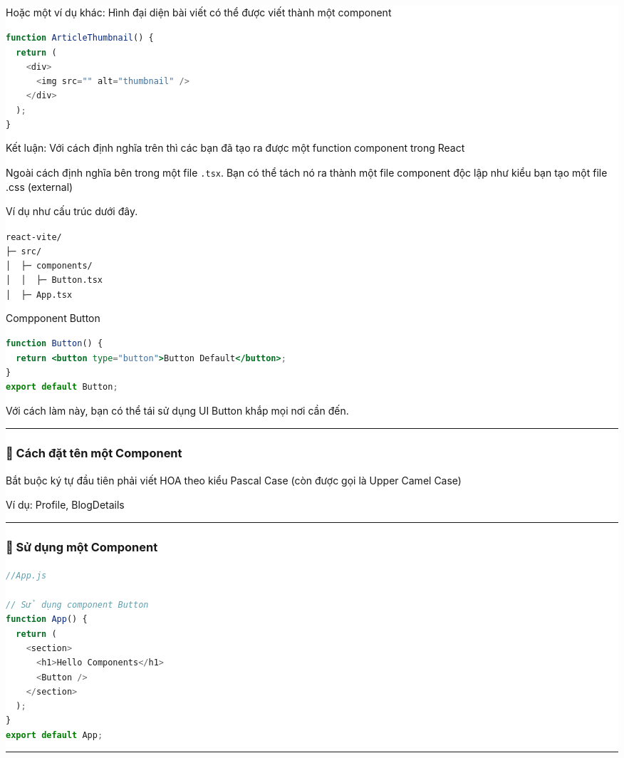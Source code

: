 Hoặc một ví dụ khác: Hình đại diện bài viết có thể được viết thành một component

```js
function ArticleThumbnail() {
  return (
    <div>
      <img src="" alt="thumbnail" />
    </div>
  );
}
```

Kết luận: Với cách định nghĩa trên thì các bạn đã tạo ra được một function component trong React

Ngoài cách định nghĩa bên trong một file `.tsx`. Bạn có thể tách nó ra thành một file component độc lập như kiểu bạn tạo một file .css (external)

Ví dụ như cấu trúc dưới đây.

```code
react-vite/
├─ src/
│  ├─ components/
│  │  ├─ Button.tsx
│  ├─ App.tsx
```

Compponent Button

```jsx
function Button() {
  return <button type="button">Button Default</button>;
}
export default Button;
```

Với cách làm này, bạn có thể tái sử dụng UI Button khắp mọi nơi cần đến.

---

### 🔷 Cách đặt tên một Component

Bắt buộc ký tự đầu tiên phải viết HOA theo kiểu Pascal Case (còn được gọi là Upper Camel Case)

Ví dụ: Profile, BlogDetails

---

### 🔷 Sử dụng một Component

```js
//App.js

// Sử dụng component Button
function App() {
  return (
    <section>
      <h1>Hello Components</h1>
      <Button />
    </section>
  );
}
export default App;
```

---